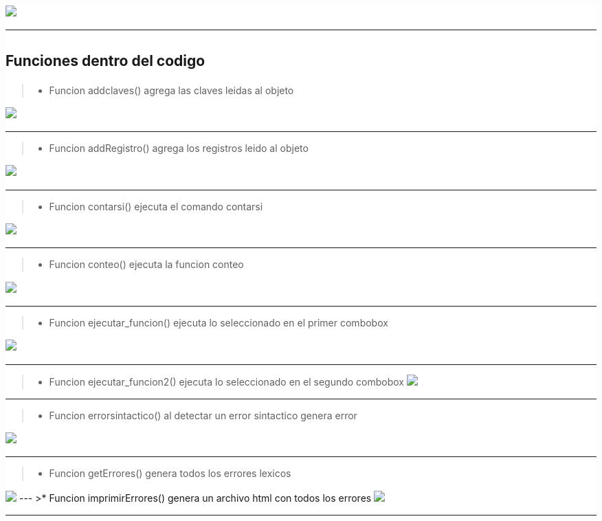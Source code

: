<img src="https://i.ibb.co/9c2D172/sumar.png" style="width:400px;"/>


___
## Funciones dentro del codigo

>*   Funcion addclaves()
    agrega las claves leidas al objeto
<img src="https://i.ibb.co/ftjgqMp/addclaves.png" style="width:700px;"/>

---
>*   Funcion addRegistro()
    agrega los registros leido al objeto
<img src="https://i.ibb.co/tHmnD4p/addregistro.png" style="width:700px;"/>

---
>*   Funcion contarsi()
    ejecuta el comando contarsi
<img src="https://i.ibb.co/TmcsgHw/contarsi.png" style="width:700px;"/>

---
>*   Funcion conteo()
    ejecuta la funcion conteo
<img src="https://i.ibb.co/tCgQq9F/conteo.png" style="width:700px;"/>

---
>*   Funcion ejecutar_funcion()
    ejecuta lo seleccionado en el primer combobox
<img src="https://i.ibb.co/hDbdJG6/ejecutar1.png" style="width:700px;"/>

---
>*   Funcion ejecutar_funcion2()
    ejecuta lo seleccionado en el segundo combobox
<img src="https://i.ibb.co/BtZ569V/ejecutar2.png
" style="width:700px;"/>

---
>*   Funcion errorsintactico()
    al detectar un error sintactico genera error
<img src="https://i.ibb.co/2Nw2m1n/errorsintactico.png" style="width:700px;"/>

---
>*   Funcion getErrores()
    genera todos los errores lexicos
<img src="https://i.ibb.co/n3Qmtzg/geterrores.png" style="width:700px;"/>
---
>*   Funcion imprimirErrores()
    genera un archivo html con todos los errores
<img src="https://i.ibb.co/vYqyDNd/imprimirerrores.png" style="width:700px;"/>

---